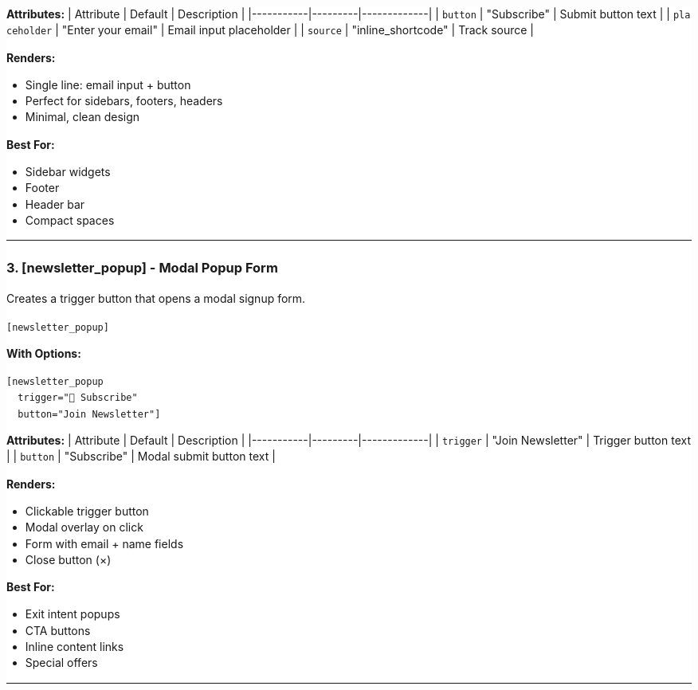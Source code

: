 **Attributes:**
| Attribute | Default | Description |
|-----------|---------|-------------|
| `button` | "Subscribe" | Submit button text |
| `placeholder` | "Enter your email" | Email input placeholder |
| `source` | "inline_shortcode" | Track source |

**Renders:**
- Single line: email input + button
- Perfect for sidebars, footers, headers
- Minimal, clean design

**Best For:**
- Sidebar widgets
- Footer
- Header bar
- Compact spaces

---

### 3. [newsletter_popup] - Modal Popup Form

Creates a trigger button that opens a modal signup form.

```
[newsletter_popup]
```

**With Options:**
```
[newsletter_popup 
  trigger="📧 Subscribe" 
  button="Join Newsletter"]
```

**Attributes:**
| Attribute | Default | Description |
|-----------|---------|-------------|
| `trigger` | "Join Newsletter" | Trigger button text |
| `button` | "Subscribe" | Modal submit button text |

**Renders:**
- Clickable trigger button
- Modal overlay on click
- Form with email + name fields
- Close button (×)

**Best For:**
- Exit intent popups
- CTA buttons
- Inline content links
- Special offers

---